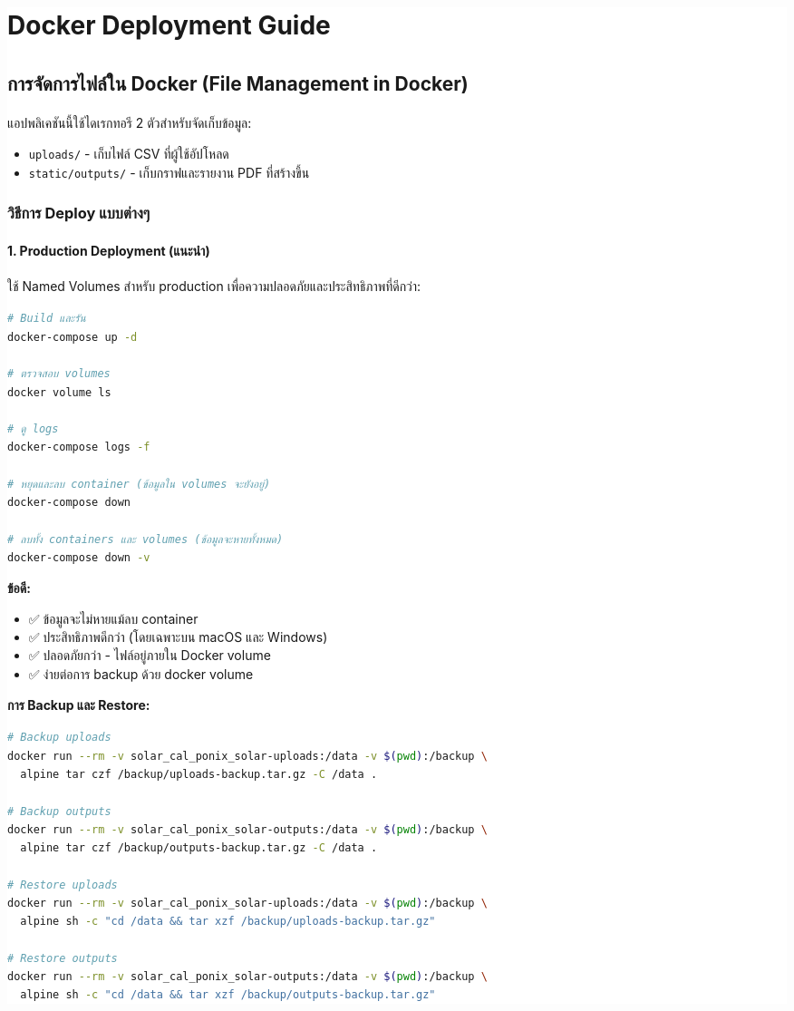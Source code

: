 # Docker Deployment Guide

## การจัดการไฟล์ใน Docker (File Management in Docker)

แอปพลิเคชันนี้ใช้ไดเรกทอรี 2 ตัวสำหรับจัดเก็บข้อมูล:
- `uploads/` - เก็บไฟล์ CSV ที่ผู้ใช้อัปโหลด
- `static/outputs/` - เก็บกราฟและรายงาน PDF ที่สร้างขึ้น

### วิธีการ Deploy แบบต่างๆ

#### 1. Production Deployment (แนะนำ)

ใช้ Named Volumes สำหรับ production เพื่อความปลอดภัยและประสิทธิภาพที่ดีกว่า:

```bash
# Build และรัน
docker-compose up -d

# ตรวจสอบ volumes
docker volume ls

# ดู logs
docker-compose logs -f

# หยุดและลบ container (ข้อมูลใน volumes จะยังอยู่)
docker-compose down

# ลบทั้ง containers และ volumes (ข้อมูลจะหายทั้งหมด)
docker-compose down -v
```

**ข้อดี:**
- ✅ ข้อมูลจะไม่หายแม้ลบ container
- ✅ ประสิทธิภาพดีกว่า (โดยเฉพาะบน macOS และ Windows)
- ✅ ปลอดภัยกว่า - ไฟล์อยู่ภายใน Docker volume
- ✅ ง่ายต่อการ backup ด้วย docker volume

**การ Backup และ Restore:**

```bash
# Backup uploads
docker run --rm -v solar_cal_ponix_solar-uploads:/data -v $(pwd):/backup \
  alpine tar czf /backup/uploads-backup.tar.gz -C /data .

# Backup outputs
docker run --rm -v solar_cal_ponix_solar-outputs:/data -v $(pwd):/backup \
  alpine tar czf /backup/outputs-backup.tar.gz -C /data .

# Restore uploads
docker run --rm -v solar_cal_ponix_solar-uploads:/data -v $(pwd):/backup \
  alpine sh -c "cd /data && tar xzf /backup/uploads-backup.tar.gz"

# Restore outputs
docker run --rm -v solar_cal_ponix_solar-outputs:/data -v $(pwd):/backup \
  alpine sh -c "cd /data && tar xzf /backup/outputs-backup.tar.gz"
```
